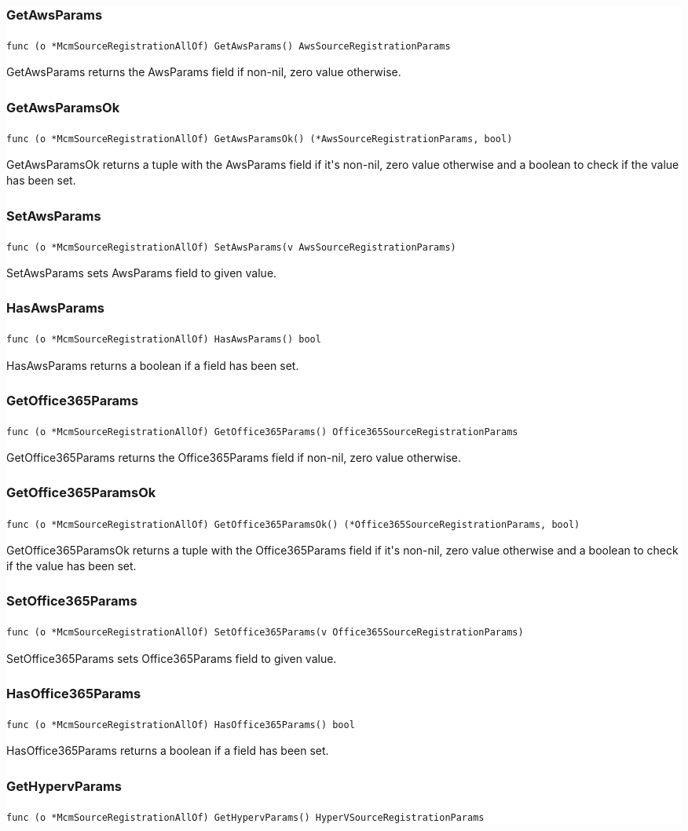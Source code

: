 ### GetAwsParams

`func (o *McmSourceRegistrationAllOf) GetAwsParams() AwsSourceRegistrationParams`

GetAwsParams returns the AwsParams field if non-nil, zero value otherwise.

### GetAwsParamsOk

`func (o *McmSourceRegistrationAllOf) GetAwsParamsOk() (*AwsSourceRegistrationParams, bool)`

GetAwsParamsOk returns a tuple with the AwsParams field if it's non-nil, zero value otherwise
and a boolean to check if the value has been set.

### SetAwsParams

`func (o *McmSourceRegistrationAllOf) SetAwsParams(v AwsSourceRegistrationParams)`

SetAwsParams sets AwsParams field to given value.

### HasAwsParams

`func (o *McmSourceRegistrationAllOf) HasAwsParams() bool`

HasAwsParams returns a boolean if a field has been set.

### GetOffice365Params

`func (o *McmSourceRegistrationAllOf) GetOffice365Params() Office365SourceRegistrationParams`

GetOffice365Params returns the Office365Params field if non-nil, zero value otherwise.

### GetOffice365ParamsOk

`func (o *McmSourceRegistrationAllOf) GetOffice365ParamsOk() (*Office365SourceRegistrationParams, bool)`

GetOffice365ParamsOk returns a tuple with the Office365Params field if it's non-nil, zero value otherwise
and a boolean to check if the value has been set.

### SetOffice365Params

`func (o *McmSourceRegistrationAllOf) SetOffice365Params(v Office365SourceRegistrationParams)`

SetOffice365Params sets Office365Params field to given value.

### HasOffice365Params

`func (o *McmSourceRegistrationAllOf) HasOffice365Params() bool`

HasOffice365Params returns a boolean if a field has been set.

### GetHypervParams

`func (o *McmSourceRegistrationAllOf) GetHypervParams() HyperVSourceRegistrationParams`
